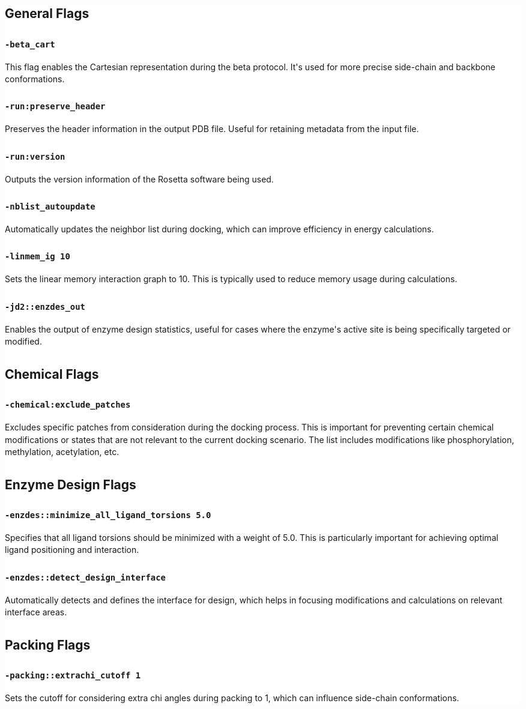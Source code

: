 ## General Flags

### `-beta_cart`
This flag enables the Cartesian representation during the beta protocol. It's used for more precise side-chain and backbone conformations.

### `-run:preserve_header`
Preserves the header information in the output PDB file. Useful for retaining metadata from the input file.

### `-run:version`
Outputs the version information of the Rosetta software being used.

### `-nblist_autoupdate`
Automatically updates the neighbor list during docking, which can improve efficiency in energy calculations.

### `-linmem_ig 10`
Sets the linear memory interaction graph to 10. This is typically used to reduce memory usage during calculations.

### `-jd2::enzdes_out`
Enables the output of enzyme design statistics, useful for cases where the enzyme's active site is being specifically targeted or modified.

## Chemical Flags

### `-chemical:exclude_patches`
Excludes specific patches from consideration during the docking process. This is important for preventing certain chemical modifications or states that are not relevant to the current docking scenario. The list includes modifications like phosphorylation, methylation, acetylation, etc.

## Enzyme Design Flags

### `-enzdes::minimize_all_ligand_torsions 5.0`
Specifies that all ligand torsions should be minimized with a weight of 5.0. This is particularly important for achieving optimal ligand positioning and interaction.

### `-enzdes::detect_design_interface`
Automatically detects and defines the interface for design, which helps in focusing modifications and calculations on relevant interface areas.

## Packing Flags

### `-packing::extrachi_cutoff 1`
Sets the cutoff for considering extra chi angles during packing to 1, which can influence side-chain conformations.
